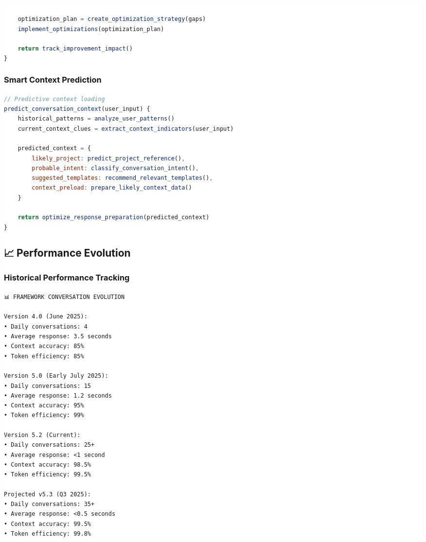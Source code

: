 ```javascript
    
    optimization_plan = create_optimization_strategy(gaps)
    implement_optimizations(optimization_plan)
    
    return track_improvement_impact()
}
```

### Smart Context Prediction
```javascript
// Predictive context loading
predict_conversation_context(user_input) {
    historical_patterns = analyze_user_patterns()
    current_context_clues = extract_context_indicators(user_input)
    
    predicted_context = {
        likely_project: predict_project_reference(),
        probable_intent: classify_conversation_intent(),
        suggested_templates: recommend_relevant_templates(),
        context_preload: prepare_likely_context_data()
    }
    
    return optimize_response_preparation(predicted_context)
}
```

## 📈 Performance Evolution

### Historical Performance Tracking
```
📊 FRAMEWORK CONVERSATION EVOLUTION

Version 4.0 (June 2025):
• Daily conversations: 4
• Average response: 3.5 seconds
• Context accuracy: 85%
• Token efficiency: 85%

Version 5.0 (Early July 2025):
• Daily conversations: 15
• Average response: 1.2 seconds
• Context accuracy: 95%
• Token efficiency: 99%

Version 5.2 (Current):
• Daily conversations: 25+
• Average response: <1 second
• Context accuracy: 98.5%
• Token efficiency: 99.5%

Projected v5.3 (Q3 2025):
• Daily conversations: 35+
• Average response: <0.5 seconds
• Context accuracy: 99.5%
• Token efficiency: 99.8%
```
